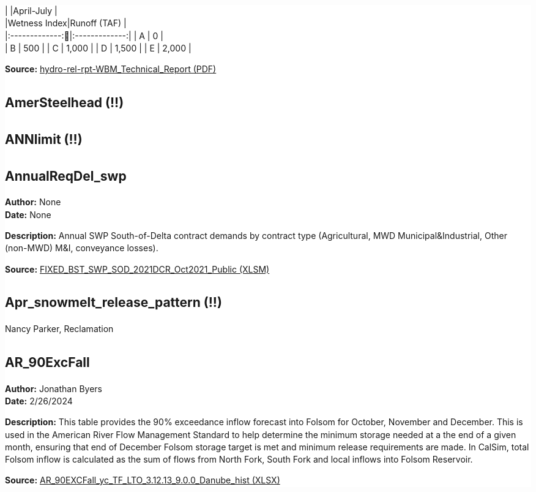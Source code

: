 |	      |April-July   |     
|Wetness Index|Runoff (TAF) |	      
|:-------------:|:-------------:|
|      A      | 0           |      
|      B      | 500	    |
|     C       | 1,000       |
|      D      | 1,500	    |
|     E       | 2,000	    |




**Source:** [hydro-rel-rpt-WBM_Technical_Report (PDF)](https://cadwr.box.com/s/su7cbydl4oe0sj17eld16qp7cnzuea3s)


## AmerSteelhead (!!)

## ANNlimit (!!)

## AnnualReqDel_swp
**Author:** None  
**Date:**  None

**Description:**
Annual SWP South-of-Delta contract demands by contract type (Agricultural, MWD Municipal&Industrial, Other (non-MWD) M&I, conveyance losses).


**Source:** [FIXED_BST_SWP_SOD_2021DCR_Oct2021_Public (XLSM)](https://cadwr.box.com/s/xcbfnnvqr0hz9kxfxb3vgf0q9ij9pv0k)

## Apr_snowmelt_release_pattern (!!)
Nancy Parker, Reclamation 

## AR_90ExcFall
**Author:** Jonathan Byers  
**Date:**  2/26/2024

**Description:**
This table provides the 90% exceedance inflow forecast into Folsom for October, November and December. This is used in the American River Flow Management Standard to help determine the minimum storage needed at a the end of a given month, ensuring that end of December Folsom storage target is met and minimum release requirements are made.  In CalSim, total Folsom
inflow is calculated as the sum of flows from North Fork, South Fork and local inflows into Folsom Reservoir.  

**Source:** [AR_90EXCFall_yc_TF_LTO_3.12.13_9.0.0_Danube_hist (XLSX)](https://cadwr.box.com/s/l7a704cnvbwre23jnuql3hzavdkwkddg)
